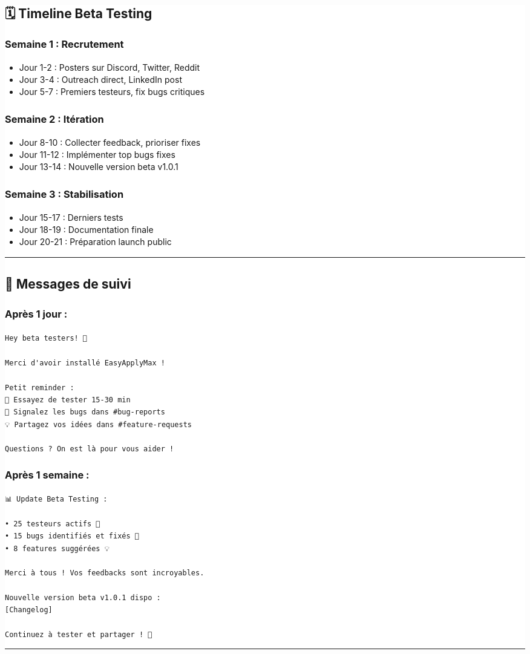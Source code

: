 
## 🗓️ Timeline Beta Testing

### Semaine 1 : Recrutement
- Jour 1-2 : Posters sur Discord, Twitter, Reddit
- Jour 3-4 : Outreach direct, LinkedIn post
- Jour 5-7 : Premiers testeurs, fix bugs critiques

### Semaine 2 : Itération
- Jour 8-10 : Collecter feedback, prioriser fixes
- Jour 11-12 : Implémenter top bugs fixes
- Jour 13-14 : Nouvelle version beta v1.0.1

### Semaine 3 : Stabilisation
- Jour 15-17 : Derniers tests
- Jour 18-19 : Documentation finale
- Jour 20-21 : Préparation launch public

---

## 💬 Messages de suivi

### Après 1 jour :
```
Hey beta testers! 👋

Merci d'avoir installé EasyApplyMax !

Petit reminder :
📝 Essayez de tester 15-30 min
🐛 Signalez les bugs dans #bug-reports
💡 Partagez vos idées dans #feature-requests

Questions ? On est là pour vous aider !
```

### Après 1 semaine :
```
📊 Update Beta Testing :

• 25 testeurs actifs 🎉
• 15 bugs identifiés et fixés 🐛
• 8 features suggérées 💡

Merci à tous ! Vos feedbacks sont incroyables.

Nouvelle version beta v1.0.1 dispo :
[Changelog]

Continuez à tester et partager ! 🚀
```

---